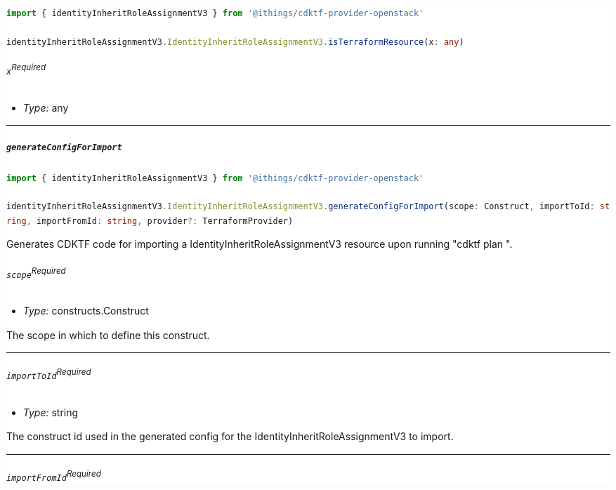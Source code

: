 ```typescript
import { identityInheritRoleAssignmentV3 } from '@ithings/cdktf-provider-openstack'

identityInheritRoleAssignmentV3.IdentityInheritRoleAssignmentV3.isTerraformResource(x: any)
```

###### `x`<sup>Required</sup> <a name="x" id="@ithings/cdktf-provider-openstack.identityInheritRoleAssignmentV3.IdentityInheritRoleAssignmentV3.isTerraformResource.parameter.x"></a>

- *Type:* any

---

##### `generateConfigForImport` <a name="generateConfigForImport" id="@ithings/cdktf-provider-openstack.identityInheritRoleAssignmentV3.IdentityInheritRoleAssignmentV3.generateConfigForImport"></a>

```typescript
import { identityInheritRoleAssignmentV3 } from '@ithings/cdktf-provider-openstack'

identityInheritRoleAssignmentV3.IdentityInheritRoleAssignmentV3.generateConfigForImport(scope: Construct, importToId: string, importFromId: string, provider?: TerraformProvider)
```

Generates CDKTF code for importing a IdentityInheritRoleAssignmentV3 resource upon running "cdktf plan <stack-name>".

###### `scope`<sup>Required</sup> <a name="scope" id="@ithings/cdktf-provider-openstack.identityInheritRoleAssignmentV3.IdentityInheritRoleAssignmentV3.generateConfigForImport.parameter.scope"></a>

- *Type:* constructs.Construct

The scope in which to define this construct.

---

###### `importToId`<sup>Required</sup> <a name="importToId" id="@ithings/cdktf-provider-openstack.identityInheritRoleAssignmentV3.IdentityInheritRoleAssignmentV3.generateConfigForImport.parameter.importToId"></a>

- *Type:* string

The construct id used in the generated config for the IdentityInheritRoleAssignmentV3 to import.

---

###### `importFromId`<sup>Required</sup> <a name="importFromId" id="@ithings/cdktf-provider-openstack.identityInheritRoleAssignmentV3.IdentityInheritRoleAssignmentV3.generateConfigForImport.parameter.importFromId"></a>
